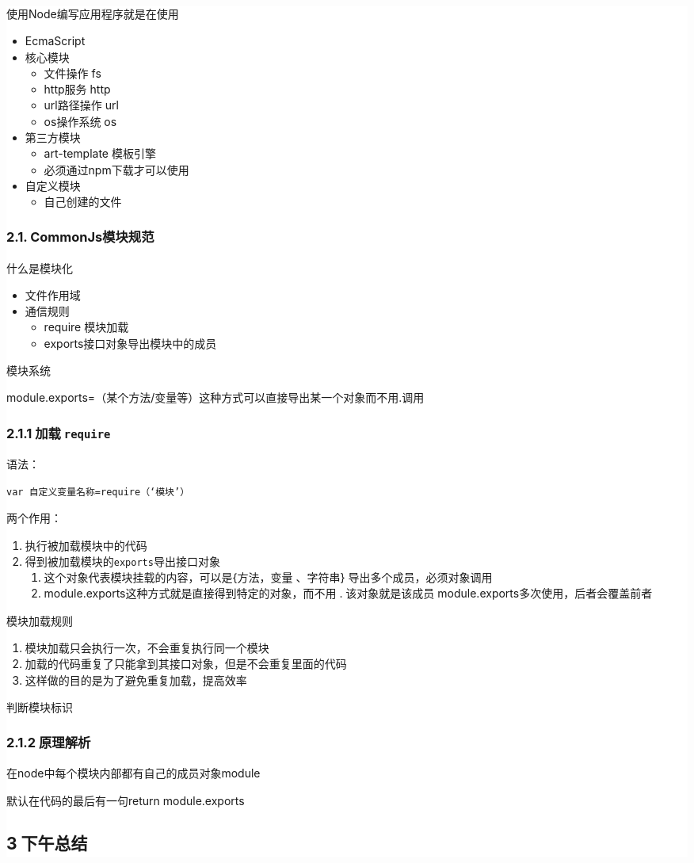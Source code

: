 使用Node编写应用程序就是在使用

- EcmaScript
- 核心模块
  - 文件操作 fs
  - http服务 http
  - url路径操作 url
  - os操作系统 os
- 第三方模块
  - art-template 模板引擎
  - 必须通过npm下载才可以使用
- 自定义模块
  - 自己创建的文件

### 2.1. CommonJs模块规范

什么是模块化

- 文件作用域
- 通信规则
  - require 模块加载
  - exports接口对象导出模块中的成员

模块系统

module.exports=（某个方法/变量等）这种方式可以直接导出某一个对象而不用.调用

### 2.1.1 加载 `require`

语法：

`var 自定义变量名称=require（‘模块’）`

两个作用：

1. 执行被加载模块中的代码
2. 得到被加载模块的`exports`导出接口对象
   1. 这个对象代表模块挂载的内容，可以是{方法，变量 、字符串} 导出多个成员，必须对象调用
   2. module.exports这种方式就是直接得到特定的对象，而不用 . 该对象就是该成员 module.exports多次使用，后者会覆盖前者



模块加载规则

1. 模块加载只会执行一次，不会重复执行同一个模块
2. 加载的代码重复了只能拿到其接口对象，但是不会重复里面的代码
3. 这样做的目的是为了避免重复加载，提高效率

判断模块标识

### 2.1.2 原理解析

在node中每个模块内部都有自己的成员对象module

默认在代码的最后有一句return module.exports



## 3 下午总结
